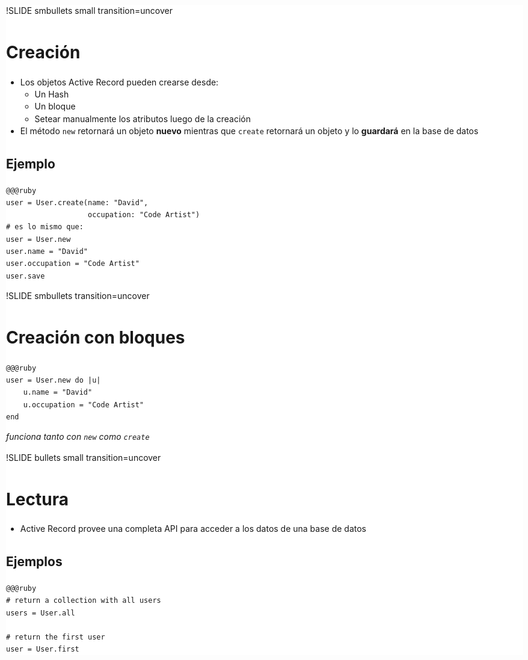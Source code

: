 !SLIDE smbullets small transition=uncover
# Creación
* Los objetos Active Record pueden crearse desde:
  * Un Hash
  * Un bloque
  * Setear manualmente los atributos luego de la creación
* El método `new` retornará un objeto **nuevo** mientras que `create` retornará
  un objeto y lo **guardará** en la base de datos

## Ejemplo

	@@@ruby
	user = User.create(name: "David",
	                   occupation: "Code Artist")
	# es lo mismo que:
	user = User.new
	user.name = "David"
	user.occupation = "Code Artist"
	user.save

!SLIDE smbullets transition=uncover
# Creación con bloques

	@@@ruby
	user = User.new do |u|
		u.name = "David"
		u.occupation = "Code Artist"
	end

*funciona tanto con `new` como `create`*

!SLIDE bullets small transition=uncover
# Lectura

* Active Record provee una completa API para acceder a los datos de una base de
  datos

## Ejemplos

	@@@ruby
	# return a collection with all users
	users = User.all
	
	# return the first user
	user = User.first
	